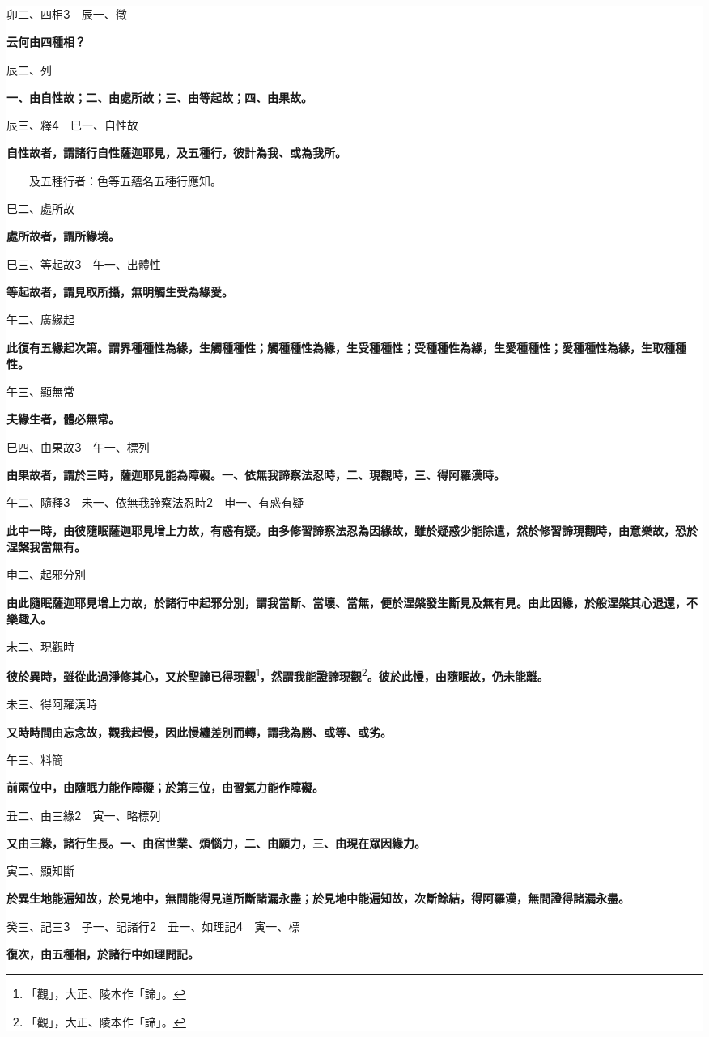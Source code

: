 卯二、四相3　辰一、徵

**云何由四種相？**

辰二、列

**一、由自性故；二、由處所故；三、由等起故；四、由果故。**

辰三、釋4　巳一、自性故

**自性故者，謂諸行自性薩迦耶見，及五種行，彼計為我、或為我所。**

　　及五種行者：色等五蘊名五種行應知。

巳二、處所故

**處所故者，謂所緣境。**

巳三、等起故3　午一、出體性

**等起故者，謂見取所攝，無明觸生受為緣愛。**

午二、廣緣起

**此復有五緣起次第。謂界種種性為緣，生觸種種性；觸種種性為緣，生受種種性；受種種性為緣，生愛種種性；愛種種性為緣，生取種種性。**

午三、顯無常

**夫緣生者，體必無常。**

巳四、由果故3　午一、標列

**由果故者，謂於三時，薩迦耶見能為障礙。一、依無我諦察法忍時，二、現觀時，三、得阿羅漢時。**

午二、隨釋3　未一、依無我諦察法忍時2　申一、有惑有疑

**此中一時，由彼隨眠薩迦耶見增上力故，有惑有疑。由多修習諦察法忍為因緣故，雖於疑惑少能除遣，然於修習諦現觀時，由意樂故，恐於涅槃我當無有。**

申二、起邪分別

**由此隨眠薩迦耶見增上力故，於諸行中起邪分別，謂我當斷、當壞、當無，便於涅槃發生斷見及無有見。由此因緣，於般涅槃其心退還，不樂趣入。**

未二、現觀時

**彼於異時，雖從此過淨修其心，又於聖諦已得現觀**[^3]**，然謂我能證諦現觀**[^4]**。彼於此慢，由隨眠故，仍未能離。**

未三、得阿羅漢時

**又時時間由忘念故，觀我起慢，因此慢纏差別而轉，謂我為勝、或等、或劣。**

午三、料簡

**前兩位中，由隨眠力能作障礙；於第三位，由習氣力能作障礙。**

丑二、由三緣2　寅一、略標列

**又由三緣，諸行生長。一、由宿世業、煩惱力，二、由願力，三、由現在眾因緣力。**

寅二、顯知斷

**於異生地能遍知故，於見地中，無間能得見道所斷諸漏永盡；於見地中能遍知故，次斷餘結，得阿羅漢，無間證得諸漏永盡。**

癸三、記三3　子一、記諸行2　丑一、如理記4　寅一、標

**復次，由五種相，於諸行中如理問記。**


[^1]: 「安」，大正作「定」。
[^2]: 「得」，大正作「德」。
[^3]: 「觀」，大正、陵本作「諦」。
[^4]: 「觀」，大正、陵本作「諦」。
[^5]: 「轉」，大正作「句」。
[^6]: 「如」，大正作「知」。
[^7]: 「勤」，大正作「到」。
[^8]: 「取」，大正、陵本作「行」。
[^9]: 「己」，陵本作「已」。
[^10]: 「己」，大正、陵本作「已」。